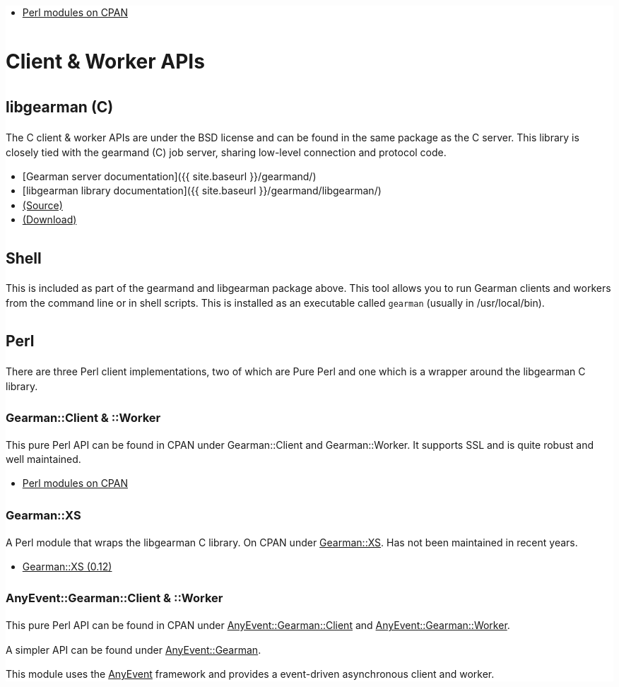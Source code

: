  * [Perl modules on CPAN](http://search.cpan.org/dist/Gearman-Server/)

# Client & Worker APIs

## libgearman (C)

The C client & worker APIs are under the BSD license and can be found in the same
package as the C server. This library is closely tied with the gearmand (C) job
server, sharing low-level connection and protocol code.

 * [Gearman server documentation]({{ site.baseurl }}/gearmand/)
 * [libgearman library documentation]({{ site.baseurl }}/gearmand/libgearman/)
 * [(Source)](https://github.com/gearman/gearmand)
 * [(Download)](https://github.com/gearman/gearmand/releases)

## Shell

This is included as part of the gearmand and libgearman package above. This tool
allows you to run Gearman clients and workers from the command line or in shell
scripts. This is installed as an executable called `gearman` (usually in /usr/local/bin).

## Perl

There are three Perl client implementations, two of which are Pure Perl and one
which is a wrapper around the libgearman C library.

### Gearman::Client & ::Worker

This pure Perl API can be found in CPAN under Gearman::Client
and Gearman::Worker. It supports SSL and is quite robust and
well maintained.

 *  [Perl modules on CPAN](https://metacpan.org/dist/Gearman)

### Gearman::XS

A Perl module that wraps the libgearman C library. On CPAN under
[Gearman::XS](https://metacpan.org/dist/Gearman-XS). Has not been
maintained in recent years.

 * [Gearman::XS (0.12)](http://launchpad.net/gearmanxs/trunk/0.12/+download/Gearman-XS-0.12.tar.gz)

### AnyEvent::Gearman::Client & ::Worker

This pure Perl API can be found in CPAN under [AnyEvent::Gearman::Client](http://search.cpan.org/dist/AnyEvent-Gearman-Client)
and [AnyEvent::Gearman::Worker](http://search.cpan.org/dist/AnyEvent-Gearman-Worker).

A simpler API can be found under [AnyEvent::Gearman](http://search.cpan.org/dist/AnyEvent-Gearman).

This module uses the [AnyEvent](http://search.cpan.org/dist/AnyEvent) framework
and provides a event-driven asynchronous client and worker.

